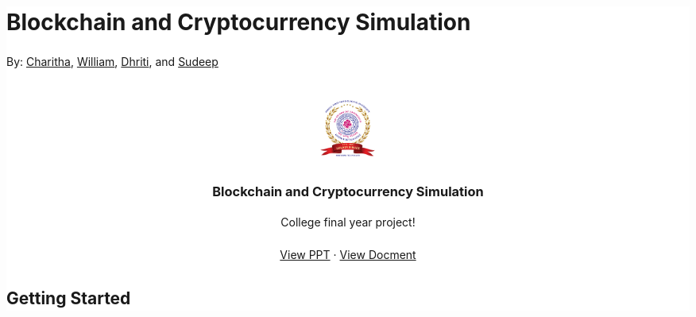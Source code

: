 # Blockchain and Cryptocurrency Simulation

By:
 [Charitha](https://linkedin.com/), [William](https://linkedin.com/), [Dhriti](https://linkedin.com/), and [Sudeep](https://linkedin.com/)

<div id="top"></div>


<br />
<div align="center">
  <a href="">
    <img src="/src/logo.png" alt="Logo" width="80" height="80">
  </a>

  <h3 align="center">Blockchain and Cryptocurrency Simulation</h3>

  <p align="center">
    College final year project!
    <br />
    <br />
    <a href="">View PPT</a>
    ·
    <a href="">View Docment</a>
  </p>
</div>

## Getting Started